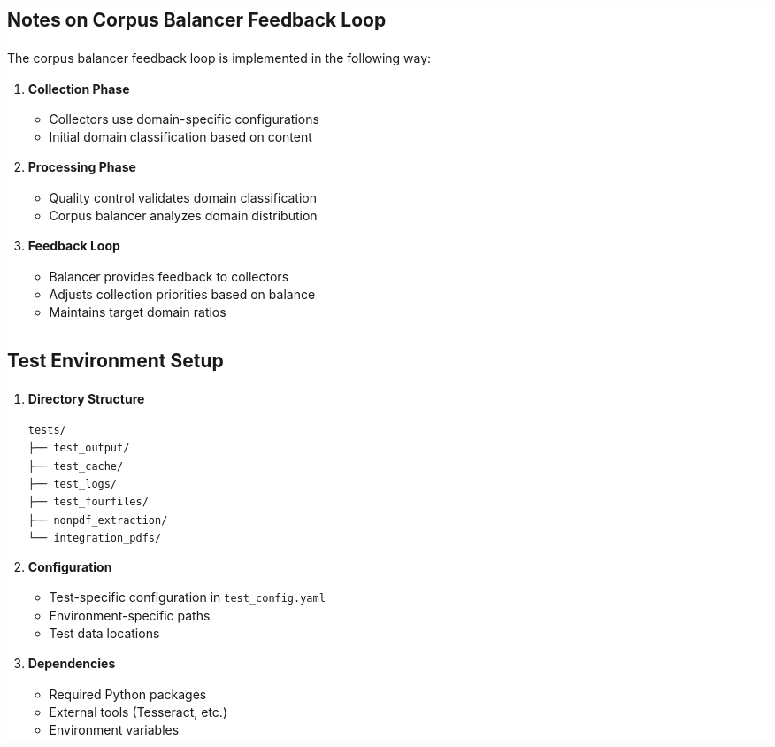 ## Notes on Corpus Balancer Feedback Loop

The corpus balancer feedback loop is implemented in the following way:

1. **Collection Phase**
   - Collectors use domain-specific configurations
   - Initial domain classification based on content

2. **Processing Phase**
   - Quality control validates domain classification
   - Corpus balancer analyzes domain distribution

3. **Feedback Loop**
   - Balancer provides feedback to collectors
   - Adjusts collection priorities based on balance
   - Maintains target domain ratios

## Test Environment Setup

1. **Directory Structure**
   ```
   tests/
   ├── test_output/
   ├── test_cache/
   ├── test_logs/
   ├── test_fourfiles/
   ├── nonpdf_extraction/
   └── integration_pdfs/
   ```

2. **Configuration**
   - Test-specific configuration in `test_config.yaml`
   - Environment-specific paths
   - Test data locations

3. **Dependencies**
   - Required Python packages
   - External tools (Tesseract, etc.)
   - Environment variables
